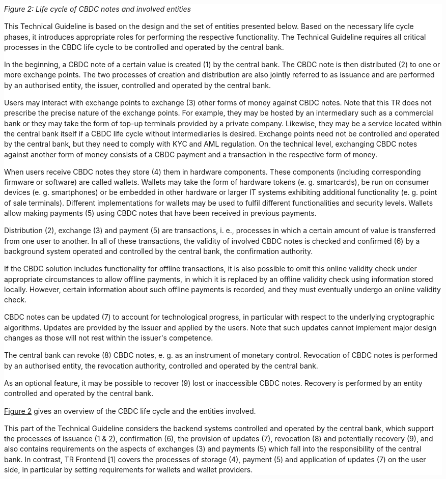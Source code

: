 <span id="page-8-2"></span>*Figure 2: Life cycle of CBDC notes and involved entities*

This Technical Guideline is based on the design and the set of entities presented below. Based on the necessary life cycle phases, it introduces appropriate roles for performing the respective functionality. The Technical Guideline requires all critical processes in the CBDC life cycle to be controlled and operated by the central bank.

In the beginning, a CBDC note of a certain value is created (1) by the central bank. The CBDC note is then distributed (2) to one or more exchange points. The two processes of creation and distribution are also jointly referred to as issuance and are performed by an authorised entity, the issuer, controlled and operated by the central bank.

Users may interact with exchange points to exchange (3) other forms of money against CBDC notes. Note that this TR does not prescribe the precise nature of the exchange points. For example, they may be hosted by an intermediary such as a commercial bank or they may take the form of top-up terminals provided by a private company. Likewise, they may be a service located within the central bank itself if a CBDC life cycle without intermediaries is desired. Exchange points need not be controlled and operated by the central bank, but they need to comply with KYC and AML regulation. On the technical level, exchanging CBDC notes against another form of money consists of a CBDC payment and a transaction in the respective form of money.

When users receive CBDC notes they store (4) them in hardware components. These components (including corresponding firmware or software) are called wallets. Wallets may take the form of hardware tokens (e. g. smartcards), be run on consumer devices (e. g. smartphones) or be embedded in other hardware or larger IT systems exhibiting additional functionality (e. g. point of sale terminals). Different implementations for wallets may be used to fulfil different functionalities and security levels. Wallets allow making payments (5) using CBDC notes that have been received in previous payments.

Distribution (2), exchange (3) and payment (5) are transactions, i. e., processes in which a certain amount of value is transferred from one user to another. In all of these transactions, the validity of involved CBDC notes is checked and confirmed (6) by a background system operated and controlled by the central bank, the confirmation authority.

If the CBDC solution includes functionality for offline transactions, it is also possible to omit this online validity check under appropriate circumstances to allow offline payments, in which it is replaced by an offline validity check using information stored locally. However, certain information about such offline payments is recorded, and they must eventually undergo an online validity check.

CBDC notes can be updated (7) to account for technological progress, in particular with respect to the underlying cryptographic algorithms. Updates are provided by the issuer and applied by the users. Note that such updates cannot implement major design changes as those will not rest within the issuer's competence.

The central bank can revoke (8) CBDC notes, e. g. as an instrument of monetary control. Revocation of CBDC notes is performed by an authorised entity, the revocation authority, controlled and operated by the central bank.

As an optional feature, it may be possible to recover (9) lost or inaccessible CBDC notes. Recovery is performed by an entity controlled and operated by the central bank.

[Figure 2](#page-8-2) gives an overview of the CBDC life cycle and the entities involved.

This part of the Technical Guideline considers the backend systems controlled and operated by the central bank, which support the processes of issuance (1 & 2), confirmation (6), the provision of updates (7), revocation (8) and potentially recovery (9), and also contains requirements on the aspects of exchanges (3) and payments (5) which fall into the responsibility of the central bank. In contrast, TR Frontend [1] covers the processes of storage (4), payment (5) and application of updates (7) on the user side, in particular by setting requirements for wallets and wallet providers.
